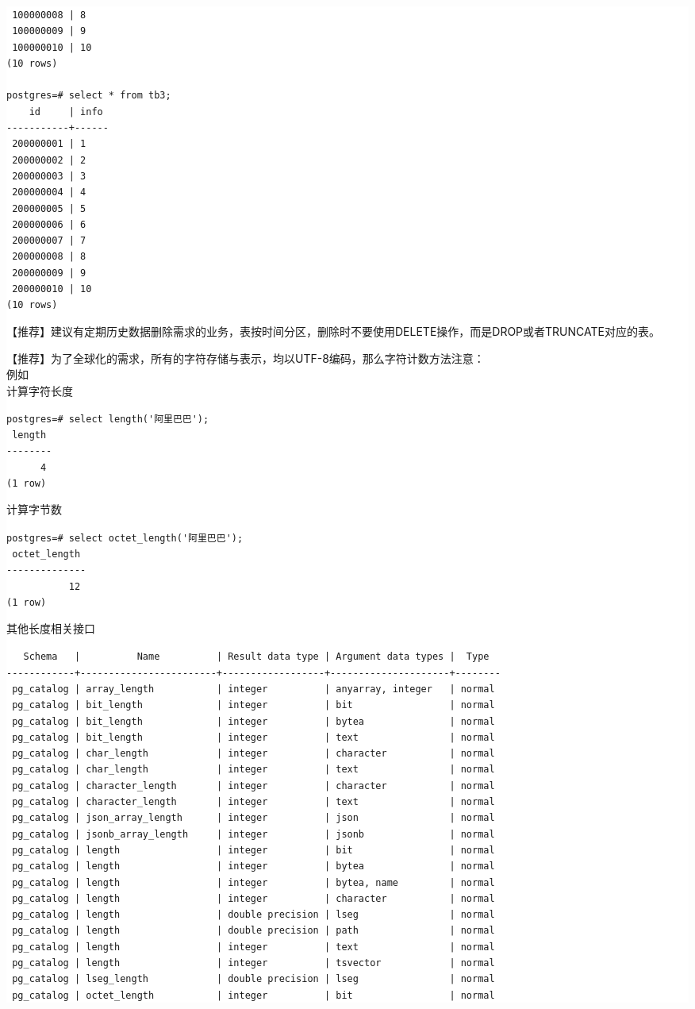 ```
 100000008 | 8
 100000009 | 9
 100000010 | 10
(10 rows)

postgres=# select * from tb3;
    id     | info 
-----------+------
 200000001 | 1
 200000002 | 2
 200000003 | 3
 200000004 | 4
 200000005 | 5
 200000006 | 6
 200000007 | 7
 200000008 | 8
 200000009 | 9
 200000010 | 10
(10 rows)
```

【推荐】建议有定期历史数据删除需求的业务，表按时间分区，删除时不要使用DELETE操作，而是DROP或者TRUNCATE对应的表。

【推荐】为了全球化的需求，所有的字符存储与表示，均以UTF-8编码，那么字符计数方法注意：    
例如  
计算字符长度
```
postgres=# select length('阿里巴巴');  
 length   
--------  
      4  
(1 row)  
```
计算字节数
```
postgres=# select octet_length('阿里巴巴');  
 octet_length   
--------------  
           12  
(1 row)  
```
其他长度相关接口
```
   Schema   |          Name          | Result data type | Argument data types |  Type    
------------+------------------------+------------------+---------------------+--------  
 pg_catalog | array_length           | integer          | anyarray, integer   | normal  
 pg_catalog | bit_length             | integer          | bit                 | normal  
 pg_catalog | bit_length             | integer          | bytea               | normal  
 pg_catalog | bit_length             | integer          | text                | normal  
 pg_catalog | char_length            | integer          | character           | normal  
 pg_catalog | char_length            | integer          | text                | normal  
 pg_catalog | character_length       | integer          | character           | normal  
 pg_catalog | character_length       | integer          | text                | normal  
 pg_catalog | json_array_length      | integer          | json                | normal  
 pg_catalog | jsonb_array_length     | integer          | jsonb               | normal  
 pg_catalog | length                 | integer          | bit                 | normal  
 pg_catalog | length                 | integer          | bytea               | normal  
 pg_catalog | length                 | integer          | bytea, name         | normal  
 pg_catalog | length                 | integer          | character           | normal  
 pg_catalog | length                 | double precision | lseg                | normal  
 pg_catalog | length                 | double precision | path                | normal  
 pg_catalog | length                 | integer          | text                | normal  
 pg_catalog | length                 | integer          | tsvector            | normal  
 pg_catalog | lseg_length            | double precision | lseg                | normal  
 pg_catalog | octet_length           | integer          | bit                 | normal  
```